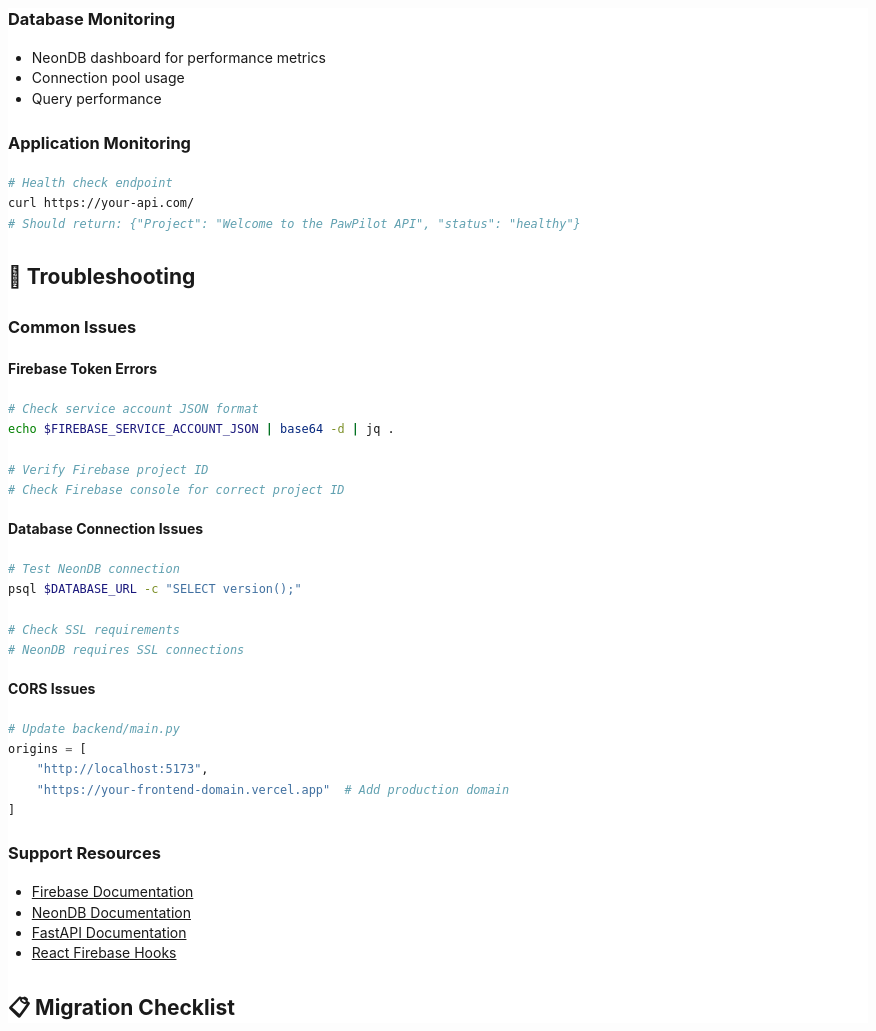 ### Database Monitoring
- NeonDB dashboard for performance metrics
- Connection pool usage
- Query performance

### Application Monitoring
```bash
# Health check endpoint
curl https://your-api.com/
# Should return: {"Project": "Welcome to the PawPilot API", "status": "healthy"}
```

## 🐛 Troubleshooting

### Common Issues

#### Firebase Token Errors
```bash
# Check service account JSON format
echo $FIREBASE_SERVICE_ACCOUNT_JSON | base64 -d | jq .

# Verify Firebase project ID
# Check Firebase console for correct project ID
```

#### Database Connection Issues
```bash
# Test NeonDB connection
psql $DATABASE_URL -c "SELECT version();"

# Check SSL requirements
# NeonDB requires SSL connections
```

#### CORS Issues
```python
# Update backend/main.py
origins = [
    "http://localhost:5173",
    "https://your-frontend-domain.vercel.app"  # Add production domain
]
```

### Support Resources
- [Firebase Documentation](https://firebase.google.com/docs)
- [NeonDB Documentation](https://neon.tech/docs)
- [FastAPI Documentation](https://fastapi.tiangolo.com/)
- [React Firebase Hooks](https://github.com/CSFrequency/react-firebase-hooks)

## 📋 Migration Checklist
